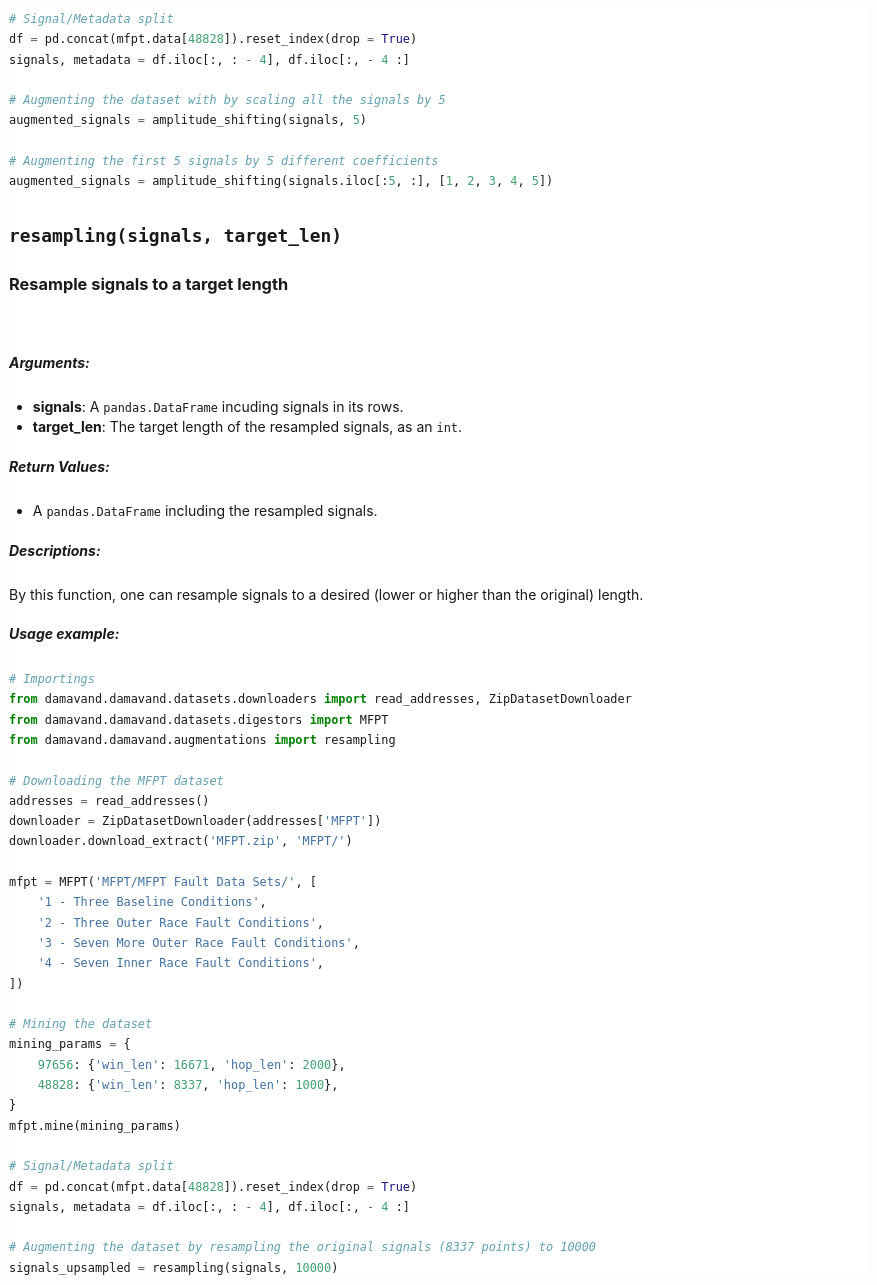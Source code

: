 ```Python
# Signal/Metadata split
df = pd.concat(mfpt.data[48828]).reset_index(drop = True)
signals, metadata = df.iloc[:, : - 4], df.iloc[:, - 4 :]

# Augmenting the dataset with by scaling all the signals by 5
augmented_signals = amplitude_shifting(signals, 5)

# Augmenting the first 5 signals by 5 different coefficients
augmented_signals = amplitude_shifting(signals.iloc[:5, :], [1, 2, 3, 4, 5])
```

## ```resampling(signals, target_len)```


### Resample signals to a target length
  
##### Arguments:
- **signals**: A ```pandas.DataFrame``` incuding signals in its rows.
- **target_len**: The target length of the resampled signals, as an ```int```.

##### Return Values:
- A ```pandas.DataFrame``` including the resampled signals.

##### Descriptions:
By this function, one can resample signals to a desired (lower or higher than the original) length.

##### Usage example:

```Python
# Importings
from damavand.damavand.datasets.downloaders import read_addresses, ZipDatasetDownloader
from damavand.damavand.datasets.digestors import MFPT
from damavand.damavand.augmentations import resampling

# Downloading the MFPT dataset
addresses = read_addresses()
downloader = ZipDatasetDownloader(addresses['MFPT'])
downloader.download_extract('MFPT.zip', 'MFPT/')

mfpt = MFPT('MFPT/MFPT Fault Data Sets/', [
    '1 - Three Baseline Conditions',
    '2 - Three Outer Race Fault Conditions',
    '3 - Seven More Outer Race Fault Conditions',
    '4 - Seven Inner Race Fault Conditions',
])

# Mining the dataset
mining_params = {
    97656: {'win_len': 16671, 'hop_len': 2000},
    48828: {'win_len': 8337, 'hop_len': 1000},
}
mfpt.mine(mining_params)

# Signal/Metadata split
df = pd.concat(mfpt.data[48828]).reset_index(drop = True)
signals, metadata = df.iloc[:, : - 4], df.iloc[:, - 4 :]

# Augmenting the dataset by resampling the original signals (8337 points) to 10000
signals_upsampled = resampling(signals, 10000)
```